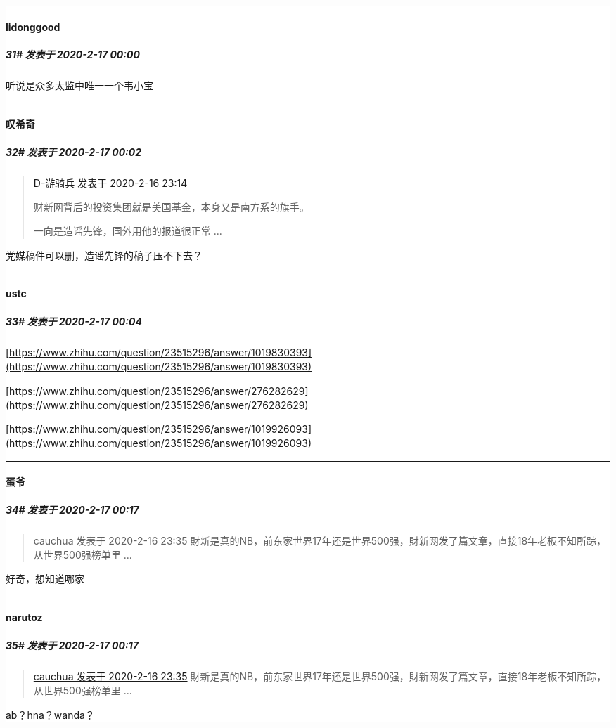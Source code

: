 
-----

####  lidonggood  
##### 31#       发表于 2020-2-17 00:00


听说是众多太监中唯一一个韦小宝


-----

####  叹希奇  
##### 32#       发表于 2020-2-17 00:02


<blockquote><a href="httphttps://bbs.saraba1st.com/2b/forum.php?mod=redirect&amp;goto=findpost&amp;pid=46436206&amp;ptid=1914172" target="_blank">D-游骑兵 发表于 2020-2-16 23:14</a>

财新网背后的投资集团就是美国基金，本身又是南方系的旗手。

一向是造谣先锋，国外用他的报道很正常 ...</blockquote>
党媒稿件可以删，造谣先锋的稿子压不下去？


-----

####  ustc  
##### 33#       发表于 2020-2-17 00:04


[https://www.zhihu.com/question/23515296/answer/1019830393](https://www.zhihu.com/question/23515296/answer/1019830393)

[https://www.zhihu.com/question/23515296/answer/276282629](https://www.zhihu.com/question/23515296/answer/276282629)

[https://www.zhihu.com/question/23515296/answer/1019926093](https://www.zhihu.com/question/23515296/answer/1019926093)


-----

####  蛋爷  
##### 34#       发表于 2020-2-17 00:17


<blockquote>cauchua 发表于 2020-2-16 23:35
財新是真的NB，前东家世界17年还是世界500强，財新网发了篇文章，直接18年老板不知所踪，从世界500强榜单里 ...</blockquote>
好奇，想知道哪家


-----

####  narutoz  
##### 35#       发表于 2020-2-17 00:17


<blockquote><a href="httphttps://bbs.saraba1st.com/2b/forum.php?mod=redirect&amp;goto=findpost&amp;pid=46436403&amp;ptid=1914172" target="_blank">cauchua 发表于 2020-2-16 23:35</a>
財新是真的NB，前东家世界17年还是世界500强，財新网发了篇文章，直接18年老板不知所踪，从世界500强榜单里 ...</blockquote>
ab？hna？wanda？
